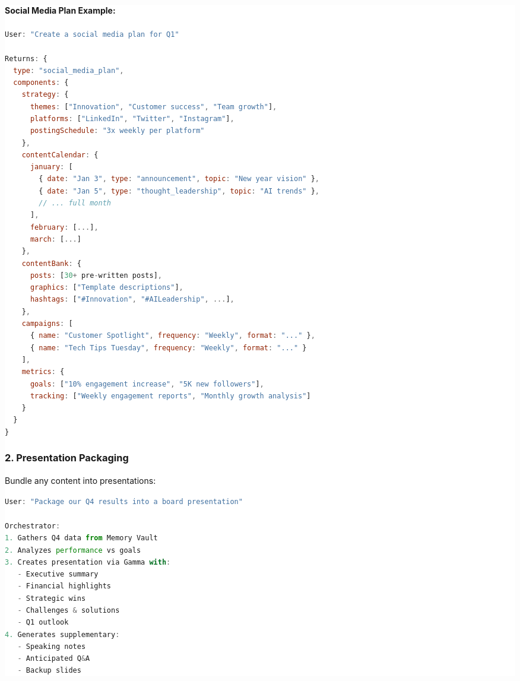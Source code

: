 #### Social Media Plan Example:
```javascript
User: "Create a social media plan for Q1"

Returns: {
  type: "social_media_plan",
  components: {
    strategy: {
      themes: ["Innovation", "Customer success", "Team growth"],
      platforms: ["LinkedIn", "Twitter", "Instagram"],
      postingSchedule: "3x weekly per platform"
    },
    contentCalendar: {
      january: [
        { date: "Jan 3", type: "announcement", topic: "New year vision" },
        { date: "Jan 5", type: "thought_leadership", topic: "AI trends" },
        // ... full month
      ],
      february: [...],
      march: [...]
    },
    contentBank: {
      posts: [30+ pre-written posts],
      graphics: ["Template descriptions"],
      hashtags: ["#Innovation", "#AILeadership", ...],
    },
    campaigns: [
      { name: "Customer Spotlight", frequency: "Weekly", format: "..." },
      { name: "Tech Tips Tuesday", frequency: "Weekly", format: "..." }
    ],
    metrics: {
      goals: ["10% engagement increase", "5K new followers"],
      tracking: ["Weekly engagement reports", "Monthly growth analysis"]
    }
  }
}
```

### 2. **Presentation Packaging**
Bundle any content into presentations:

```javascript
User: "Package our Q4 results into a board presentation"

Orchestrator:
1. Gathers Q4 data from Memory Vault
2. Analyzes performance vs goals
3. Creates presentation via Gamma with:
   - Executive summary
   - Financial highlights
   - Strategic wins
   - Challenges & solutions
   - Q1 outlook
4. Generates supplementary:
   - Speaking notes
   - Anticipated Q&A
   - Backup slides
```
